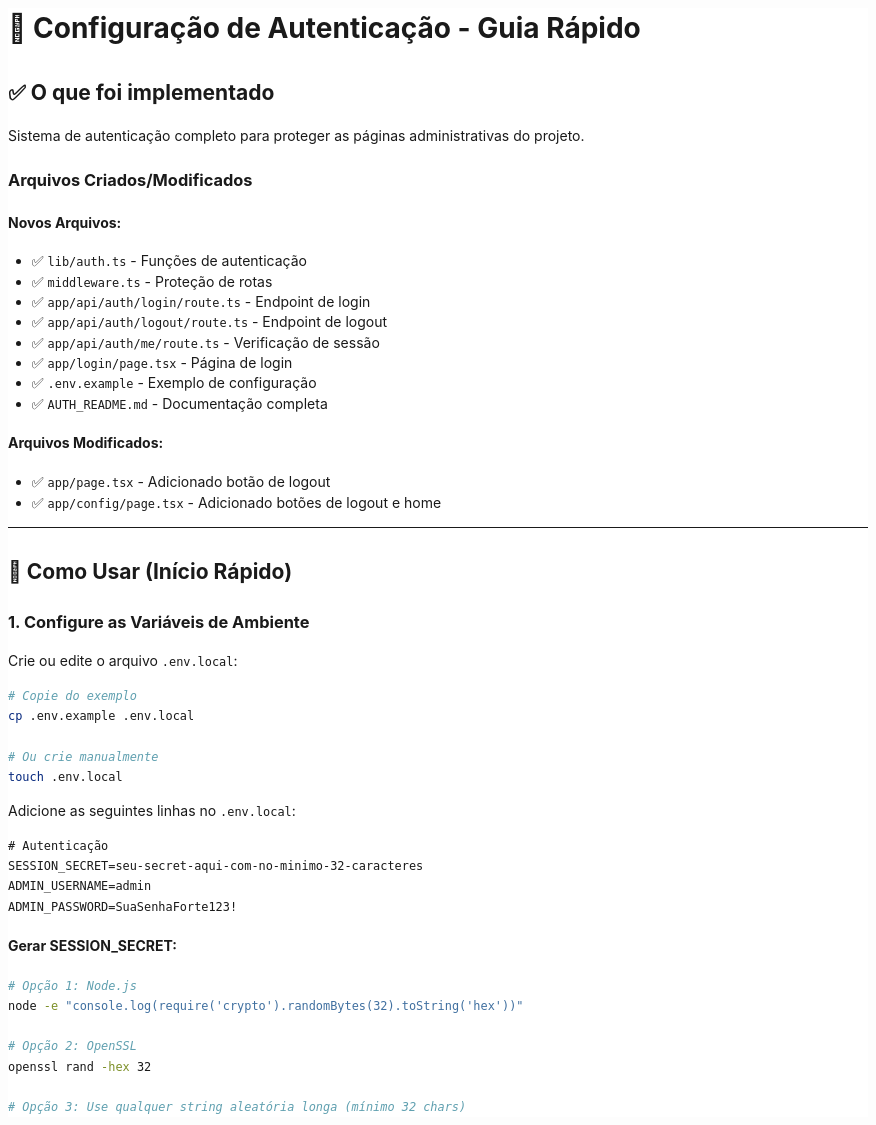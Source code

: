 # 🔐 Configuração de Autenticação - Guia Rápido

## ✅ O que foi implementado

Sistema de autenticação completo para proteger as páginas administrativas do projeto.

### Arquivos Criados/Modificados

#### Novos Arquivos:
- ✅ `lib/auth.ts` - Funções de autenticação
- ✅ `middleware.ts` - Proteção de rotas
- ✅ `app/api/auth/login/route.ts` - Endpoint de login
- ✅ `app/api/auth/logout/route.ts` - Endpoint de logout
- ✅ `app/api/auth/me/route.ts` - Verificação de sessão
- ✅ `app/login/page.tsx` - Página de login
- ✅ `.env.example` - Exemplo de configuração
- ✅ `AUTH_README.md` - Documentação completa

#### Arquivos Modificados:
- ✅ `app/page.tsx` - Adicionado botão de logout
- ✅ `app/config/page.tsx` - Adicionado botões de logout e home

---

## 🚀 Como Usar (Início Rápido)

### 1. Configure as Variáveis de Ambiente

Crie ou edite o arquivo `.env.local`:

```bash
# Copie do exemplo
cp .env.example .env.local

# Ou crie manualmente
touch .env.local
```

Adicione as seguintes linhas no `.env.local`:

```env
# Autenticação
SESSION_SECRET=seu-secret-aqui-com-no-minimo-32-caracteres
ADMIN_USERNAME=admin
ADMIN_PASSWORD=SuaSenhaForte123!
```

#### Gerar SESSION_SECRET:

```bash
# Opção 1: Node.js
node -e "console.log(require('crypto').randomBytes(32).toString('hex'))"

# Opção 2: OpenSSL
openssl rand -hex 32

# Opção 3: Use qualquer string aleatória longa (mínimo 32 chars)
```
